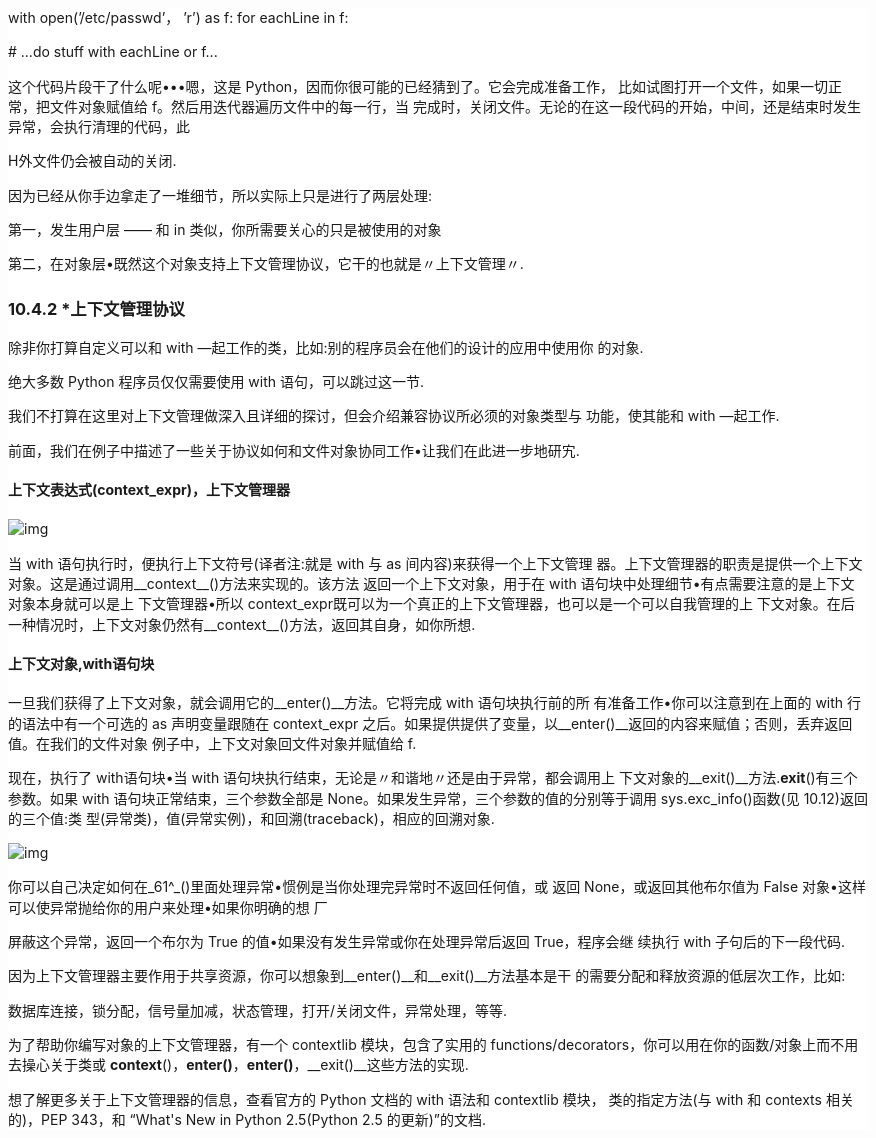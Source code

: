 with open(’/etc/passwd’， ’r’) as f: for eachLine in f:

\# ...do stuff with eachLine or f...

这个代码片段干了什么呢•••嗯，这是 Python，因而你很可能的已经猜到了。它会完成准备工作， 比如试图打开一个文件，如果一切正常，把文件对象赋值给 f。然后用迭代器遍历文件中的每一行，当 完成时，关闭文件。无论的在这一段代码的开始，中间，还是结束时发生异常，会执行清理的代码，此

H外文件仍会被自动的关闭.

因为已经从你手边拿走了一堆细节，所以实际上只是进行了两层处理:

第一，发生用户层 —— 和 in 类似，你所需要关心的只是被使用的对象

第二，在对象层•既然这个对象支持上下文管理协议，它干的也就是〃上下文管理〃.

### 10.4.2 *上下文管理协议

除非你打算自定义可以和 with —起工作的类，比如:别的程序员会在他们的设计的应用中使用你 的对象.

绝大多数 Python 程序员仅仅需要使用 with 语句，可以跳过这一节.

我们不打算在这里对上下文管理做深入且详细的探讨，但会介绍兼容协议所必须的对象类型与 功能，使其能和 with —起工作.

前面，我们在例子中描述了一些关于协议如何和文件对象协同工作•让我们在此进一步地研宄.

#### 上下文表达式(context_expr)，上下文管理器

![img](07Python38c3160b-1170.jpg)



当 with 语句执行时，便执行上下文符号(译者注:就是 with 与 as 间内容)来获得一个上下文管理 器。上下文管理器的职责是提供一个上下文对象。这是通过调用__context__()方法来实现的。该方法 返回一个上下文对象，用于在 with 语句块中处理细节•有点需要注意的是上下文对象本身就可以是上 下文管理器•所以 context_expr既可以为一个真正的上下文管理器，也可以是一个可以自我管理的上 下文对象。在后一种情况时，上下文对象仍然有__context__()方法，返回其自身，如你所想.

#### 上下文对象,with语句块

一旦我们获得了上下文对象，就会调用它的__enter()__方法。它将完成 with 语句块执行前的所 有准备工作•你可以注意到在上面的 with 行的语法中有一个可选的 as 声明变量跟随在 context_expr 之后。如果提供提供了变量，以__enter()__返回的内容来赋值；否则，丢弃返回值。在我们的文件对象 例子中，上下文对象回文件对象并赋值给 f.

现在，执行了 with语句块•当 with 语句块执行结束，无论是〃和谐地〃还是由于异常，都会调用上 下文对象的__exit()__方法.__exit__()有三个参数。如果 with 语句块正常结束，三个参数全部是 None。如果发生异常，三个参数的值的分别等于调用 sys.exc_info()函数(见 10.12)返回的三个值:类 型(异常类)，值(异常实例)，和回溯(traceback)，相应的回溯对象.

![img](07Python38c3160b-1172.jpg)



你可以自己决定如何在_61^_()里面处理异常•惯例是当你处理完异常时不返回任何值，或 返回 None，或返回其他布尔值为 False 对象•这样可以使异常抛给你的用户来处理•如果你明确的想    厂

屏蔽这个异常，返回一个布尔为 True 的值•如果没有发生异常或你在处理异常后返回 True，程序会继 续执行 with 子句后的下一段代码.

因为上下文管理器主要作用于共享资源，你可以想象到__enter()__和__exit()__方法基本是干 的需要分配和释放资源的低层次工作，比如:

数据库连接，锁分配，信号量加减，状态管理，打开/关闭文件，异常处理，等等.

为了帮助你编写对象的上下文管理器，有一个 contextlib 模块，包含了实用的 functions/decorators，你可以用在你的函数/对象上而不用去操心关于类或 __context__()，__enter()__，__enter()__，__exit()__这些方法的实现.

想了解更多关于上下文管理器的信息，查看官方的 Python 文档的 with 语法和 contextlib 模块， 类的指定方法(与 with 和 contexts 相关的)，PEP 343，和 “What's New in Python 2.5(Python 2.5 的更新)”的文档.
